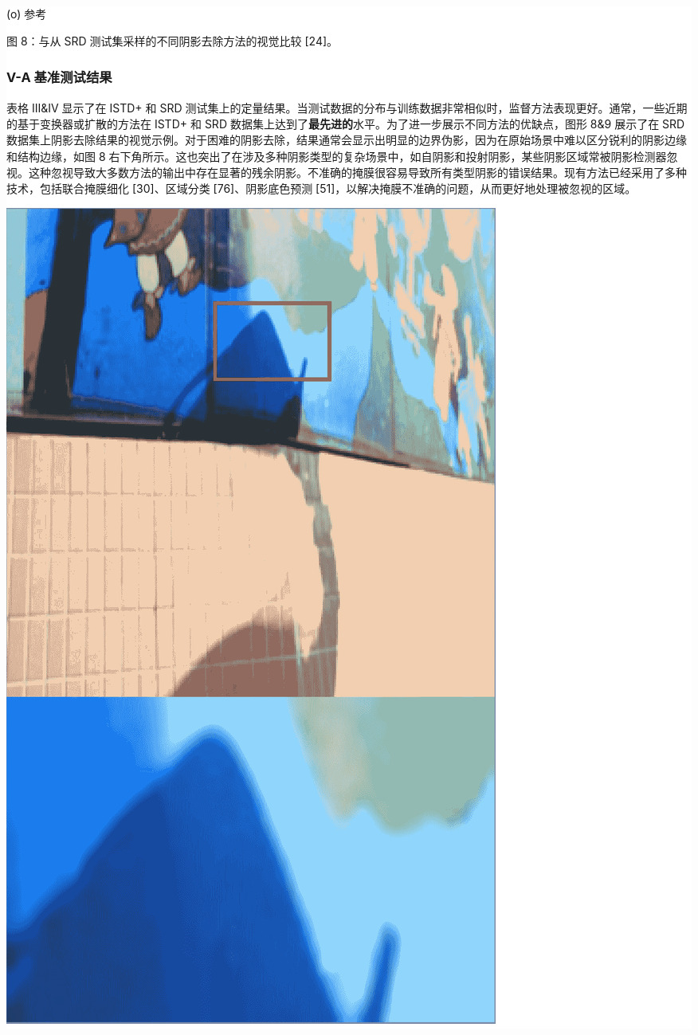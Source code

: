 (o) 参考

图 8：与从 SRD 测试集采样的不同阴影去除方法的视觉比较 [24]。

### V-A 基准测试结果

表格 III&IV 显示了在 ISTD+ 和 SRD 测试集上的定量结果。当测试数据的分布与训练数据非常相似时，监督方法表现更好。通常，一些近期的基于变换器或扩散的方法在 ISTD+ 和 SRD 数据集上达到了**最先进的**水平。为了进一步展示不同方法的优缺点，图形 8&9 展示了在 SRD 数据集上阴影去除结果的视觉示例。对于困难的阴影去除，结果通常会显示出明显的边界伪影，因为在原始场景中难以区分锐利的阴影边缘和结构边缘，如图 8 右下角所示。这也突出了在涉及多种阴影类型的复杂场景中，如自阴影和投射阴影，某些阴影区域常被阴影检测器忽视。这种忽视导致大多数方法的输出中存在显著的残余阴影。不准确的掩膜很容易导致所有类型阴影的错误结果。现有方法已经采用了多种技术，包括联合掩膜细化 [30]、区域分类 [76]、阴影底色预测 [51]，以解决掩膜不准确的问题，从而更好地处理被忽视的区域。

![参见说明](img/b994192fd425fc75566b112671a2fd34.png)
